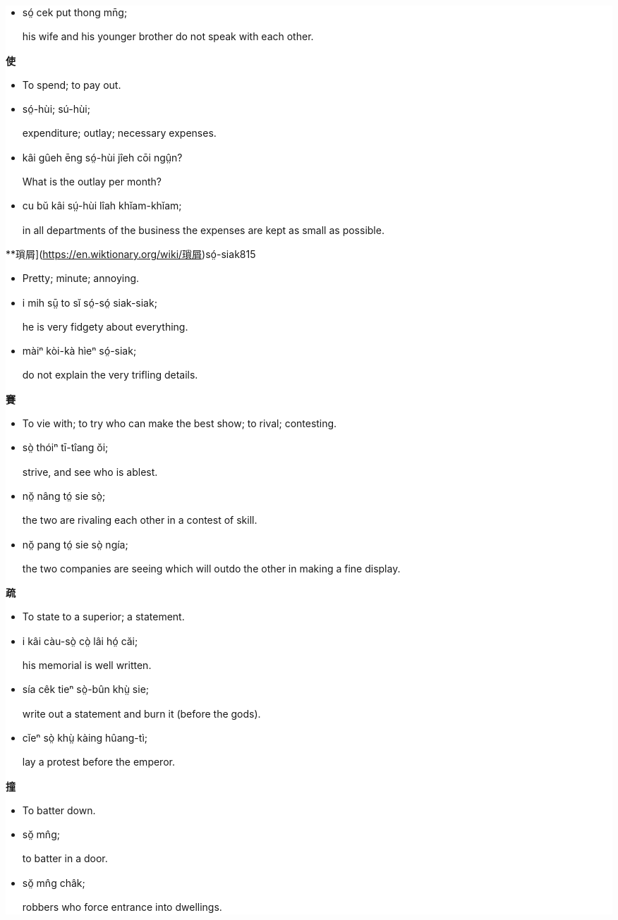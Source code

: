 - só̤ cek put thong mn̄g;

  his wife and his younger brother do not speak with each other.

**使**
- To spend; to pay out.

- só̤-hùi; sú-hùi;

  expenditure; outlay; necessary expenses.

- kâi gûeh ēng só̤-hùi jîeh cōi ngṳ̂n?

  What is the outlay per month?

- cu bŭ kâi sṳ́-hùi lîah khĭam-khĭam;

  in all departments of the business the expenses are kept as small as possible.

**瑣屑](https://en.wiktionary.org/wiki/瑣屑)só̤-siak815
- Pretty; minute; annoying.

- i mih sṳ̄ to sĭ só̤-só̤ siak-siak;

  he is very fidgety about everything.

- màiⁿ kòi-kà hìeⁿ só̤-siak;

  do not explain the very trifling details. 

**賽**
- To vie with; to try who can make the best show; to rival; contesting.

- sò̤ thóiⁿ tī-tîang ŏi;

  strive, and see who is ablest.

- nŏ̤ nâng tó̤ sie sò̤;

  the two are rivaling each other in a contest of skill.

- nŏ̤ pang tó̤ sie sò̤ ngía;

  the two companies are seeing which will outdo the other in making a fine display.

**疏**
- To state to a superior; a statement.

- i kâi càu-sò̤ cò̤ lâi hó̤ căi;

  his memorial is well written.

- sía cêk tieⁿ sò̤-bûn khṳ̀ sie;

  write out a statement and burn it (before the gods).

- cĭeⁿ sò̤ khṳ̀ kàing hûang-tì;

  lay a protest before the emperor.

**撞**
- To batter down.

- sŏ̤ mn̂g;

  to batter in a door.

- sŏ̤ mn̂g châk;

  robbers who force entrance into dwellings.